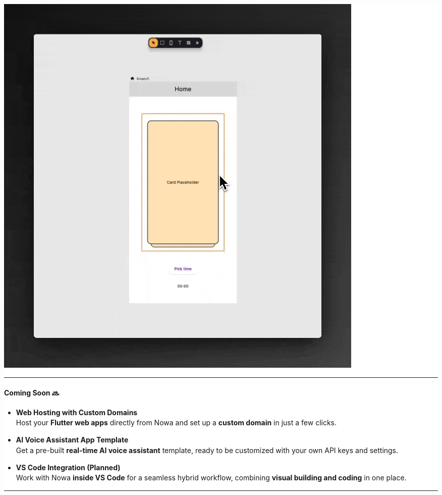   ![](./img/swipingcard.gif)
  

---

#### **Coming Soon 🔜**  

- **Web Hosting with Custom Domains**  
  Host your **Flutter web apps** directly from Nowa and set up a **custom domain** in just a few clicks.  

- **AI Voice Assistant App Template**  
  Get a pre-built **real-time AI voice assistant** template, ready to be customized with your own API keys and settings.  

- **VS Code Integration (Planned)**  
  Work with Nowa **inside VS Code** for a seamless hybrid workflow, combining **visual building and coding** in one place.  

---